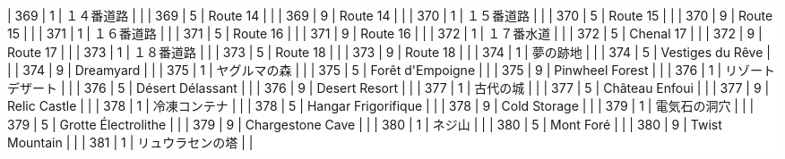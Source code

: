 | 369         | 1                 | １４番道路                     |                      |
| 369         | 5                 | Route 14                  |                      |
| 369         | 9                 | Route 14                  |                      |
| 370         | 1                 | １５番道路                     |                      |
| 370         | 5                 | Route 15                  |                      |
| 370         | 9                 | Route 15                  |                      |
| 371         | 1                 | １６番道路                     |                      |
| 371         | 5                 | Route 16                  |                      |
| 371         | 9                 | Route 16                  |                      |
| 372         | 1                 | １７番水道                     |                      |
| 372         | 5                 | Chenal 17                 |                      |
| 372         | 9                 | Route 17                  |                      |
| 373         | 1                 | １８番道路                     |                      |
| 373         | 5                 | Route 18                  |                      |
| 373         | 9                 | Route 18                  |                      |
| 374         | 1                 | 夢の跡地                      |                      |
| 374         | 5                 | Vestiges du Rêve          |                      |
| 374         | 9                 | Dreamyard                 |                      |
| 375         | 1                 | ヤグルマの森                    |                      |
| 375         | 5                 | Forêt d'Empoigne          |                      |
| 375         | 9                 | Pinwheel Forest           |                      |
| 376         | 1                 | リゾートデザート                  |                      |
| 376         | 5                 | Désert Délassant          |                      |
| 376         | 9                 | Desert Resort             |                      |
| 377         | 1                 | 古代の城                      |                      |
| 377         | 5                 | Château Enfoui            |                      |
| 377         | 9                 | Relic Castle              |                      |
| 378         | 1                 | 冷凍コンテナ                    |                      |
| 378         | 5                 | Hangar Frigorifique       |                      |
| 378         | 9                 | Cold Storage              |                      |
| 379         | 1                 | 電気石の洞穴                    |                      |
| 379         | 5                 | Grotte Électrolithe       |                      |
| 379         | 9                 | Chargestone Cave          |                      |
| 380         | 1                 | ネジ山                       |                      |
| 380         | 5                 | Mont Foré                 |                      |
| 380         | 9                 | Twist Mountain            |                      |
| 381         | 1                 | リュウラセンの塔                  |                      |
